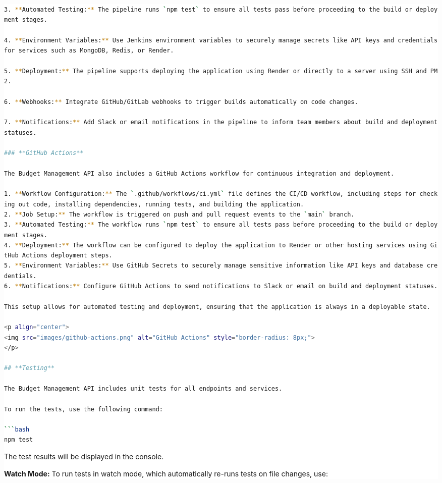    ```bash
3. **Automated Testing:** The pipeline runs `npm test` to ensure all tests pass before proceeding to the build or deployment stages.

4. **Environment Variables:** Use Jenkins environment variables to securely manage secrets like API keys and credentials for services such as MongoDB, Redis, or Render.

5. **Deployment:** The pipeline supports deploying the application using Render or directly to a server using SSH and PM2.

6. **Webhooks:** Integrate GitHub/GitLab webhooks to trigger builds automatically on code changes.

7. **Notifications:** Add Slack or email notifications in the pipeline to inform team members about build and deployment statuses.

### **GitHub Actions**

The Budget Management API also includes a GitHub Actions workflow for continuous integration and deployment.

1. **Workflow Configuration:** The `.github/workflows/ci.yml` file defines the CI/CD workflow, including steps for checking out code, installing dependencies, running tests, and building the application.
2. **Job Setup:** The workflow is triggered on push and pull request events to the `main` branch.
3. **Automated Testing:** The workflow runs `npm test` to ensure all tests pass before proceeding to the build or deployment stages.
4. **Deployment:** The workflow can be configured to deploy the application to Render or other hosting services using GitHub Actions deployment steps.
5. **Environment Variables:** Use GitHub Secrets to securely manage sensitive information like API keys and database credentials.
6. **Notifications:** Configure GitHub Actions to send notifications to Slack or email on build and deployment statuses.

This setup allows for automated testing and deployment, ensuring that the application is always in a deployable state.

<p align="center">
  <img src="images/github-actions.png" alt="GitHub Actions" style="border-radius: 8px;">
</p>

## **Testing**

The Budget Management API includes unit tests for all endpoints and services.

To run the tests, use the following command:

```bash
npm test
```

The test results will be displayed in the console.

**Watch Mode:** To run tests in watch mode, which automatically re-runs tests on file changes, use:
